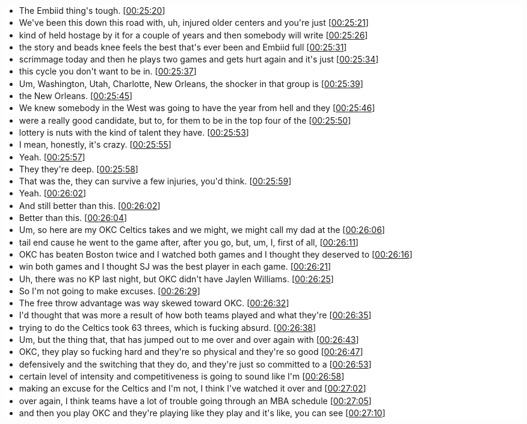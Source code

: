 *  The Embiid thing's tough. [[00:25:20](https://www.youtube.com/watch?v=CO-wxUHEPls&t=1520.52s)]
*  We've been this down this road with, uh, injured older centers and you're just [[00:25:21](https://www.youtube.com/watch?v=CO-wxUHEPls&t=1521.68s)]
*  kind of held hostage by it for a couple of years and then somebody will write [[00:25:26](https://www.youtube.com/watch?v=CO-wxUHEPls&t=1526.92s)]
*  the story and beads knee feels the best that's ever been and Embiid full [[00:25:31](https://www.youtube.com/watch?v=CO-wxUHEPls&t=1531.04s)]
*  scrimmage today and then he plays two games and gets hurt again and it's just [[00:25:34](https://www.youtube.com/watch?v=CO-wxUHEPls&t=1534.68s)]
*  this cycle you don't want to be in. [[00:25:37](https://www.youtube.com/watch?v=CO-wxUHEPls&t=1537.6399999999999s)]
*  Um, Washington, Utah, Charlotte, New Orleans, the shocker in that group is [[00:25:39](https://www.youtube.com/watch?v=CO-wxUHEPls&t=1539.8799999999999s)]
*  the New Orleans. [[00:25:45](https://www.youtube.com/watch?v=CO-wxUHEPls&t=1545.28s)]
*  We knew somebody in the West was going to have the year from hell and they [[00:25:46](https://www.youtube.com/watch?v=CO-wxUHEPls&t=1546.56s)]
*  were a really good candidate, but to, for them to be in the top four of the [[00:25:50](https://www.youtube.com/watch?v=CO-wxUHEPls&t=1550.0s)]
*  lottery is nuts with the kind of talent they have. [[00:25:53](https://www.youtube.com/watch?v=CO-wxUHEPls&t=1553.32s)]
*  I mean, honestly, it's crazy. [[00:25:55](https://www.youtube.com/watch?v=CO-wxUHEPls&t=1555.92s)]
*  Yeah. [[00:25:57](https://www.youtube.com/watch?v=CO-wxUHEPls&t=1557.84s)]
*  They they're deep. [[00:25:58](https://www.youtube.com/watch?v=CO-wxUHEPls&t=1558.1599999999999s)]
*  That was the, they can survive a few injuries, you'd think. [[00:25:59](https://www.youtube.com/watch?v=CO-wxUHEPls&t=1559.48s)]
*  Yeah. [[00:26:02](https://www.youtube.com/watch?v=CO-wxUHEPls&t=1562.28s)]
*  And still better than this. [[00:26:02](https://www.youtube.com/watch?v=CO-wxUHEPls&t=1562.6s)]
*  Better than this. [[00:26:04](https://www.youtube.com/watch?v=CO-wxUHEPls&t=1564.8799999999999s)]
*  Um, so here are my OKC Celtics takes and we might, we might call my dad at the [[00:26:06](https://www.youtube.com/watch?v=CO-wxUHEPls&t=1566.36s)]
*  tail end cause he went to the game after, after you go, but, um, I, first of all, [[00:26:11](https://www.youtube.com/watch?v=CO-wxUHEPls&t=1571.6399999999999s)]
*  OKC has beaten Boston twice and I watched both games and I thought they deserved to [[00:26:16](https://www.youtube.com/watch?v=CO-wxUHEPls&t=1576.68s)]
*  win both games and I thought SJ was the best player in each game. [[00:26:21](https://www.youtube.com/watch?v=CO-wxUHEPls&t=1581.92s)]
*  Uh, there was no KP last night, but OKC didn't have Jaylen Williams. [[00:26:25](https://www.youtube.com/watch?v=CO-wxUHEPls&t=1585.8400000000001s)]
*  So I'm not going to make excuses. [[00:26:29](https://www.youtube.com/watch?v=CO-wxUHEPls&t=1589.68s)]
*  The free throw advantage was way skewed toward OKC. [[00:26:32](https://www.youtube.com/watch?v=CO-wxUHEPls&t=1592.2s)]
*  I'd thought that was more a result of how both teams played and what they're [[00:26:35](https://www.youtube.com/watch?v=CO-wxUHEPls&t=1595.24s)]
*  trying to do the Celtics took 63 threes, which is fucking absurd. [[00:26:38](https://www.youtube.com/watch?v=CO-wxUHEPls&t=1598.6000000000001s)]
*  Um, but the thing that, that has jumped out to me over and over again with [[00:26:43](https://www.youtube.com/watch?v=CO-wxUHEPls&t=1603.52s)]
*  OKC, they play so fucking hard and they're so physical and they're so good [[00:26:47](https://www.youtube.com/watch?v=CO-wxUHEPls&t=1607.4s)]
*  defensively and the switching that they do, and they're just so committed to a [[00:26:53](https://www.youtube.com/watch?v=CO-wxUHEPls&t=1613.52s)]
*  certain level of intensity and competitiveness is going to sound like I'm [[00:26:58](https://www.youtube.com/watch?v=CO-wxUHEPls&t=1618.0s)]
*  making an excuse for the Celtics and I'm not, I think I've watched it over and [[00:27:02](https://www.youtube.com/watch?v=CO-wxUHEPls&t=1622.2s)]
*  over again, I think teams have a lot of trouble going through an MBA schedule [[00:27:05](https://www.youtube.com/watch?v=CO-wxUHEPls&t=1625.92s)]
*  and then you play OKC and they're playing like they play and it's like, you can see [[00:27:10](https://www.youtube.com/watch?v=CO-wxUHEPls&t=1630.08s)]